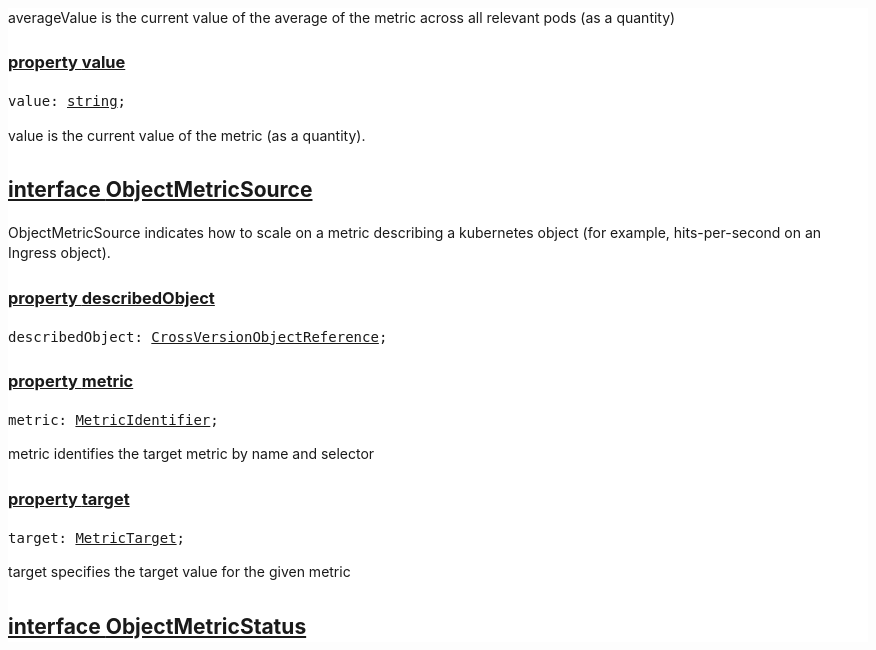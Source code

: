 averageValue is the current value of the average of the metric across all relevant pods (as
a quantity)

</div>
<h3 class="pdoc-member-header" id="MetricValueStatus-value">
<a class="pdoc-child-name" href="https://github.com/pulumi/pulumi-kubernetes/blob/master/sdk/nodejs/types/output.ts#L6708">property <b>value</b></a>
</h3>
<div class="pdoc-member-contents" markdown="1">
<pre class="highlight"><span class='kd'></span>value: <span class='kd'><a href='https://developer.mozilla.org/en-US/docs/Web/JavaScript/Reference/Global_Objects/String'>string</a></span>;</pre>

value is the current value of the metric (as a quantity).

</div>
</div>
<h2 class="pdoc-module-header" id="ObjectMetricSource">
<a class="pdoc-member-name" href="https://github.com/pulumi/pulumi-kubernetes/blob/master/sdk/nodejs/types/output.ts#L6716">interface <b>ObjectMetricSource</b></a>
</h2>
<div class="pdoc-module-contents" markdown="1">

ObjectMetricSource indicates how to scale on a metric describing a kubernetes object (for
example, hits-per-second on an Ingress object).

<h3 class="pdoc-member-header" id="ObjectMetricSource-describedObject">
<a class="pdoc-child-name" href="https://github.com/pulumi/pulumi-kubernetes/blob/master/sdk/nodejs/types/output.ts#L6718">property <b>describedObject</b></a>
</h3>
<div class="pdoc-member-contents" markdown="1">
<pre class="highlight"><span class='kd'></span>describedObject: <a href='#CrossVersionObjectReference'>CrossVersionObjectReference</a>;</pre>
</div>
<h3 class="pdoc-member-header" id="ObjectMetricSource-metric">
<a class="pdoc-child-name" href="https://github.com/pulumi/pulumi-kubernetes/blob/master/sdk/nodejs/types/output.ts#L6723">property <b>metric</b></a>
</h3>
<div class="pdoc-member-contents" markdown="1">
<pre class="highlight"><span class='kd'></span>metric: <a href='#MetricIdentifier'>MetricIdentifier</a>;</pre>

metric identifies the target metric by name and selector

</div>
<h3 class="pdoc-member-header" id="ObjectMetricSource-target">
<a class="pdoc-child-name" href="https://github.com/pulumi/pulumi-kubernetes/blob/master/sdk/nodejs/types/output.ts#L6728">property <b>target</b></a>
</h3>
<div class="pdoc-member-contents" markdown="1">
<pre class="highlight"><span class='kd'></span>target: <a href='#MetricTarget'>MetricTarget</a>;</pre>

target specifies the target value for the given metric

</div>
</div>
<h2 class="pdoc-module-header" id="ObjectMetricStatus">
<a class="pdoc-member-name" href="https://github.com/pulumi/pulumi-kubernetes/blob/master/sdk/nodejs/types/output.ts#L6736">interface <b>ObjectMetricStatus</b></a>
</h2>
<div class="pdoc-module-contents" markdown="1">
